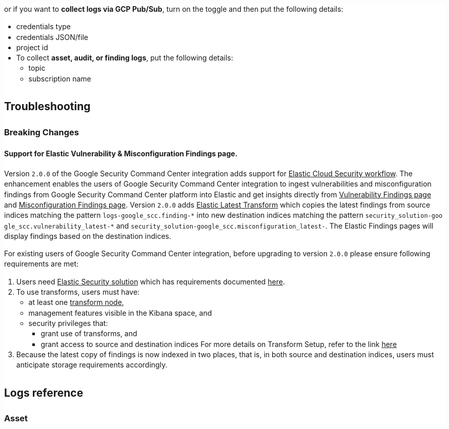    or if you want to **collect logs via GCP Pub/Sub**, turn on the toggle and then put the following details:
   - credentials type
   - credentials JSON/file
   - project id
   - To collect **asset, audit, or finding logs**, put the following details:
      - topic
      - subscription name 

## Troubleshooting

### Breaking Changes

#### Support for Elastic Vulnerability & Misconfiguration Findings page.

Version `2.0.0` of the Google Security Command Center integration adds support for [Elastic Cloud Security workflow](https://www.elastic.co/docs/solutions/security/cloud/ingest-third-party-cloud-security-data#_ingest_third_party_security_posture_and_vulnerability_data). The enhancement enables the users of Google Security Command Center integration to ingest vulnerabilities and misconfiguration findings from Google Security Command Center platform into Elastic and get insights directly from [Vulnerability Findings page](https://www.elastic.co/docs/solutions/security/cloud/findings-page-3) and [Misconfiguration Findings page](https://www.elastic.co/docs/solutions/security/cloud/findings-page).
Version `2.0.0` adds [Elastic Latest Transform](https://www.elastic.co/docs/explore-analyze/transforms/transform-overview#latest-transform-overview) which copies the latest findings from source indices matching the pattern `logs-google_scc.finding-*` into new destination indices matching the pattern `security_solution-google_scc.vulnerability_latest-*` and `security_solution-google_scc.misconfiguration_latest-`. The Elastic Findings pages will display findings based on the destination indices.

For existing users of Google Security Command Center integration, before upgrading to version `2.0.0` please ensure following requirements are met:

1. Users need [Elastic Security solution](https://www.elastic.co/docs/solutions/security) which has requirements documented [here](https://www.elastic.co/docs/solutions/security/get-started/elastic-security-requirements).
2. To use transforms, users must have:
   - at least one [transform node](https://www.elastic.co/docs/deploy-manage/distributed-architecture/clusters-nodes-shards/node-roles#transform-node-role),
   - management features visible in the Kibana space, and
   - security privileges that:
     - grant use of transforms, and
     - grant access to source and destination indices
   For more details on Transform Setup, refer to the link [here](https://www.elastic.co/docs/explore-analyze/transforms/transform-setup)
3. Because the latest copy of findings is now indexed in two places, that is, in both source and destination indices, users must anticipate storage requirements accordingly.

## Logs reference

### Asset

